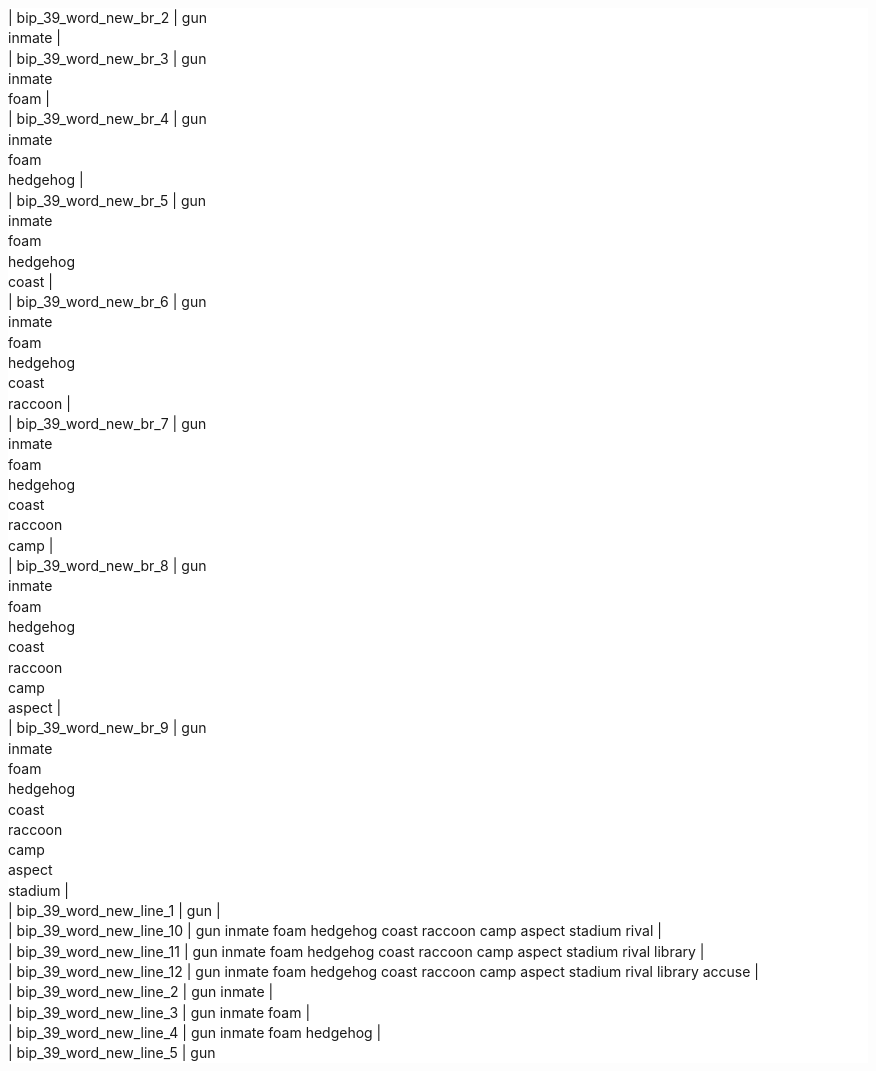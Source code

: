 | bip_39_word_new_br_2 | gun<br>inmate |  
| bip_39_word_new_br_3 | gun<br>inmate<br>foam |  
| bip_39_word_new_br_4 | gun<br>inmate<br>foam<br>hedgehog |  
| bip_39_word_new_br_5 | gun<br>inmate<br>foam<br>hedgehog<br>coast |  
| bip_39_word_new_br_6 | gun<br>inmate<br>foam<br>hedgehog<br>coast<br>raccoon |  
| bip_39_word_new_br_7 | gun<br>inmate<br>foam<br>hedgehog<br>coast<br>raccoon<br>camp |  
| bip_39_word_new_br_8 | gun<br>inmate<br>foam<br>hedgehog<br>coast<br>raccoon<br>camp<br>aspect |  
| bip_39_word_new_br_9 | gun<br>inmate<br>foam<br>hedgehog<br>coast<br>raccoon<br>camp<br>aspect<br>stadium |  
| bip_39_word_new_line_1 | gun |  
| bip_39_word_new_line_10 | gun
inmate
foam
hedgehog
coast
raccoon
camp
aspect
stadium
rival |  
| bip_39_word_new_line_11 | gun
inmate
foam
hedgehog
coast
raccoon
camp
aspect
stadium
rival
library |  
| bip_39_word_new_line_12 | gun
inmate
foam
hedgehog
coast
raccoon
camp
aspect
stadium
rival
library
accuse |  
| bip_39_word_new_line_2 | gun
inmate |  
| bip_39_word_new_line_3 | gun
inmate
foam |  
| bip_39_word_new_line_4 | gun
inmate
foam
hedgehog |  
| bip_39_word_new_line_5 | gun